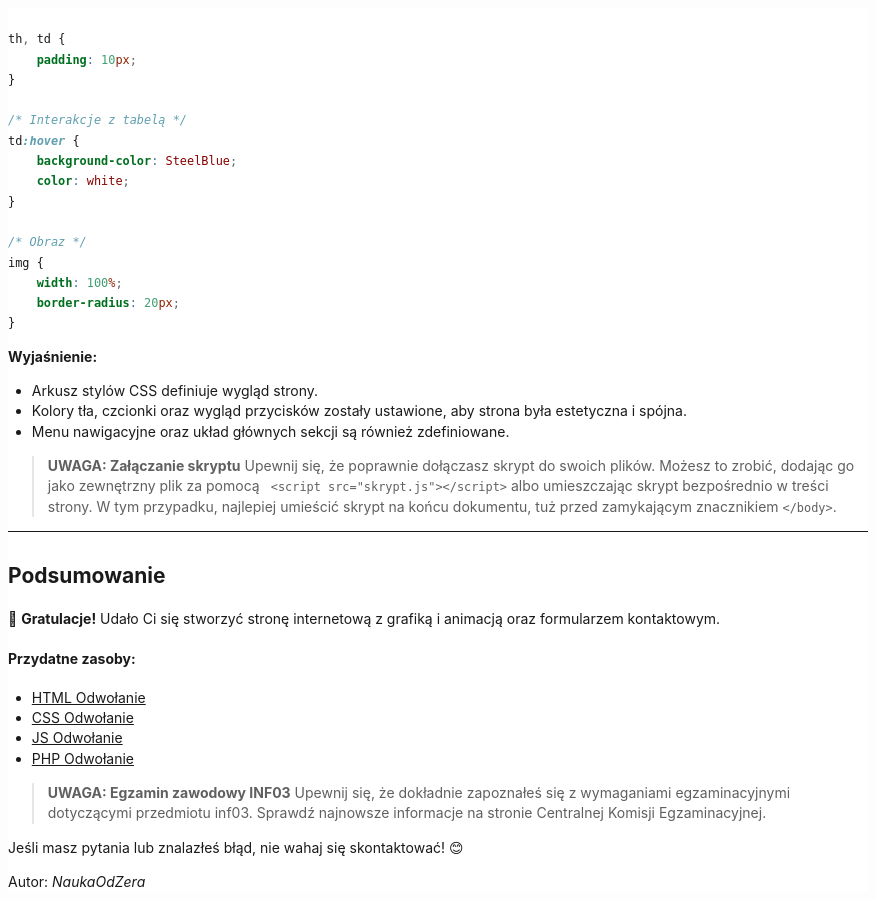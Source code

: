 ```css

th, td {
    padding: 10px;
}

/* Interakcje z tabelą */
td:hover {
    background-color: SteelBlue;
    color: white;
}

/* Obraz */
img {
    width: 100%;
    border-radius: 20px;
}
```
**Wyjaśnienie:**
- Arkusz stylów CSS definiuje wygląd strony.
- Kolory tła, czcionki oraz wygląd przycisków zostały ustawione, aby strona była estetyczna i spójna.
- Menu nawigacyjne oraz układ głównych sekcji są również zdefiniowane.

</CodeGroupItem>
</CodeGroup>


<blockquote className="warning">
                <strong>UWAGA: Załączanie skryptu</strong>
                Upewnij się, że poprawnie dołączasz skrypt do swoich plików. Możesz to zrobić, dodając go jako zewnętrzny plik za pomocą
                 <code> &lt;script src="skrypt.js"&gt;&lt;/script&gt;</code> albo umieszczając skrypt bezpośrednio w treści strony. W tym przypadku, najlepiej umieścić skrypt na końcu dokumentu, tuż przed zamykającym znacznikiem <code>&lt;/body&gt;</code>.
    </blockquote>

---

## Podsumowanie

🎉 **Gratulacje!** Udało Ci się stworzyć stronę internetową z grafiką i animacją oraz formularzem kontaktowym.

#### Przydatne zasoby:
- [HTML Odwołanie](https://developer.mozilla.org/en-US/docs/Web/HTML)
- [CSS Odwołanie](https://developer.mozilla.org/en-US/docs/Web/CSS)
- [JS Odwołanie](https://developer.mozilla.org/en-US/docs/Web/JavaScript)
- [PHP Odwołanie](https://phpkurs.pl/)

<blockquote className="danger">
                <strong>UWAGA: Egzamin zawodowy INF03</strong>
                Upewnij się, że dokładnie zapoznałeś się z wymaganiami egzaminacyjnymi dotyczącymi przedmiotu inf03. Sprawdź najnowsze informacje na stronie Centralnej Komisji Egzaminacyjnej.
</blockquote>

Jeśli masz pytania lub znalazłeś błąd, nie wahaj się skontaktować! 😊

Autor: *NaukaOdZera*

